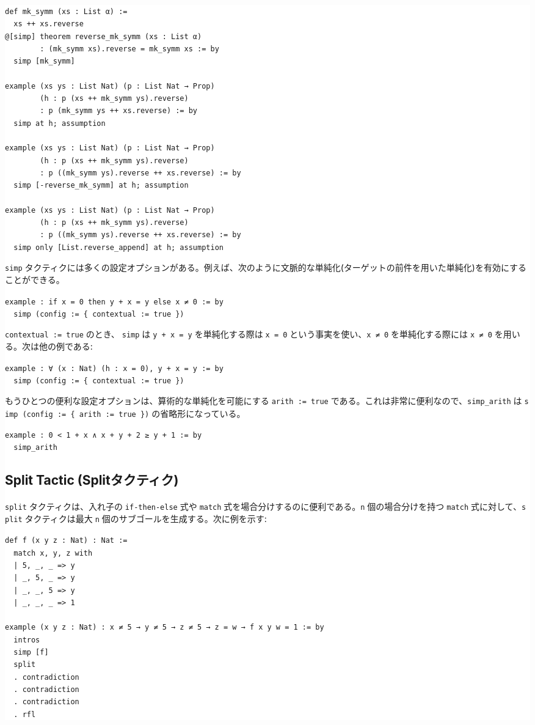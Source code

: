 ```lean
def mk_symm (xs : List α) :=
  xs ++ xs.reverse
@[simp] theorem reverse_mk_symm (xs : List α)
        : (mk_symm xs).reverse = mk_symm xs := by
  simp [mk_symm]

example (xs ys : List Nat) (p : List Nat → Prop)
        (h : p (xs ++ mk_symm ys).reverse)
        : p (mk_symm ys ++ xs.reverse) := by
  simp at h; assumption

example (xs ys : List Nat) (p : List Nat → Prop)
        (h : p (xs ++ mk_symm ys).reverse)
        : p ((mk_symm ys).reverse ++ xs.reverse) := by
  simp [-reverse_mk_symm] at h; assumption

example (xs ys : List Nat) (p : List Nat → Prop)
        (h : p (xs ++ mk_symm ys).reverse)
        : p ((mk_symm ys).reverse ++ xs.reverse) := by
  simp only [List.reverse_append] at h; assumption
```

``simp`` タクティクには多くの設定オプションがある。例えば、次のように文脈的な単純化(ターゲットの前件を用いた単純化)を有効にすることができる。

```lean
example : if x = 0 then y + x = y else x ≠ 0 := by
  simp (config := { contextual := true })
```

``contextual := true`` のとき、 ``simp`` は ``y + x = y`` を単純化する際は ``x = 0`` という事実を使い、``x ≠ 0`` を単純化する際には ``x ≠ 0`` を用いる。次は他の例である:

```lean
example : ∀ (x : Nat) (h : x = 0), y + x = y := by
  simp (config := { contextual := true })
```

もうひとつの便利な設定オプションは、算術的な単純化を可能にする ``arith := true`` である。これは非常に便利なので、``simp_arith`` は ``simp (config := { arith := true })`` の省略形になっている。

```lean
example : 0 < 1 + x ∧ x + y + 2 ≥ y + 1 := by
  simp_arith
```

## Split Tactic (Splitタクティク)

``split`` タクティクは、入れ子の ``if-then-else`` 式や ``match`` 式を場合分けするのに便利である。``n`` 個の場合分けを持つ ``match`` 式に対して、``split`` タクティクは最大 ``n`` 個のサブゴールを生成する。次に例を示す:

```lean
def f (x y z : Nat) : Nat :=
  match x, y, z with
  | 5, _, _ => y
  | _, 5, _ => y
  | _, _, 5 => y
  | _, _, _ => 1

example (x y z : Nat) : x ≠ 5 → y ≠ 5 → z ≠ 5 → z = w → f x y w = 1 := by
  intros
  simp [f]
  split
  . contradiction
  . contradiction
  . contradiction
  . rfl
```
